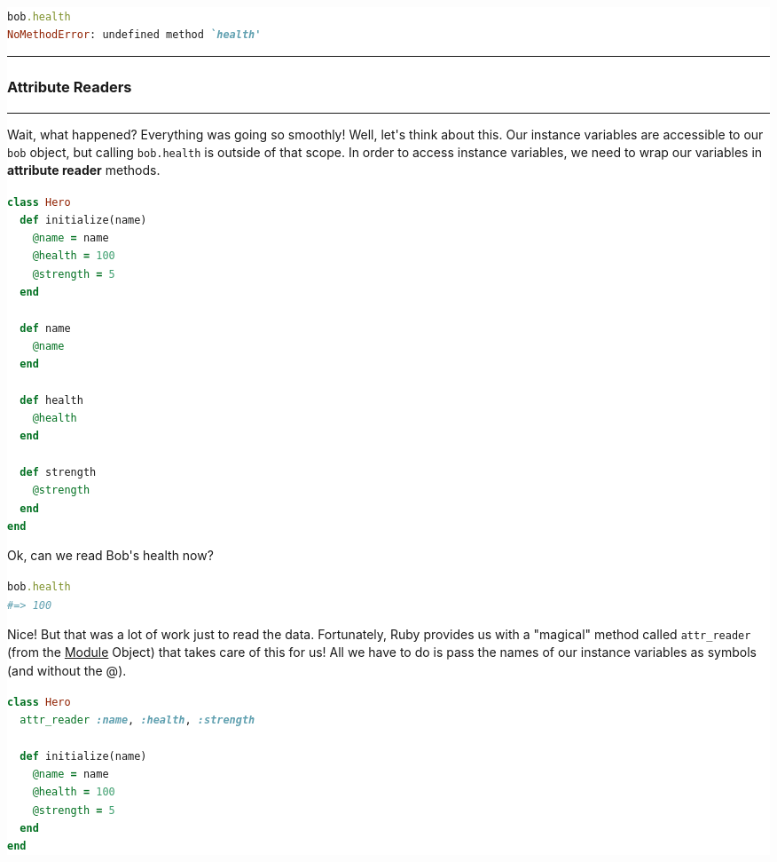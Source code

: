 ```ruby
bob.health
NoMethodError: undefined method `health'
```
---

### Attribute Readers

---

Wait, what happened? Everything was going so smoothly! Well, let's think about this. Our instance variables are accessible to our `bob` object, but calling `bob.health` is outside of that scope. In order to access instance variables, we need to wrap our variables in **attribute reader** methods.

```ruby
class Hero
  def initialize(name)
    @name = name 
    @health = 100
    @strength = 5
  end
	
  def name
    @name
  end
	
  def health
    @health
  end
	
  def strength
    @strength
  end
end
```

Ok, can we read Bob's health now?

```ruby
bob.health
#=> 100 
```
Nice! But that was a lot of work just to read the data. Fortunately, Ruby provides us with a "magical" method called `attr_reader` (from the [Module](https://ruby-doc.org/core-2.1.1/Module.html#method-i-attr_accessor) Object) that takes care of this for us! All we have to do is pass the names of our instance variables as symbols (and without the @).

```ruby
class Hero
  attr_reader :name, :health, :strength

  def initialize(name)
    @name = name 
    @health = 100
    @strength = 5
  end
end
```
